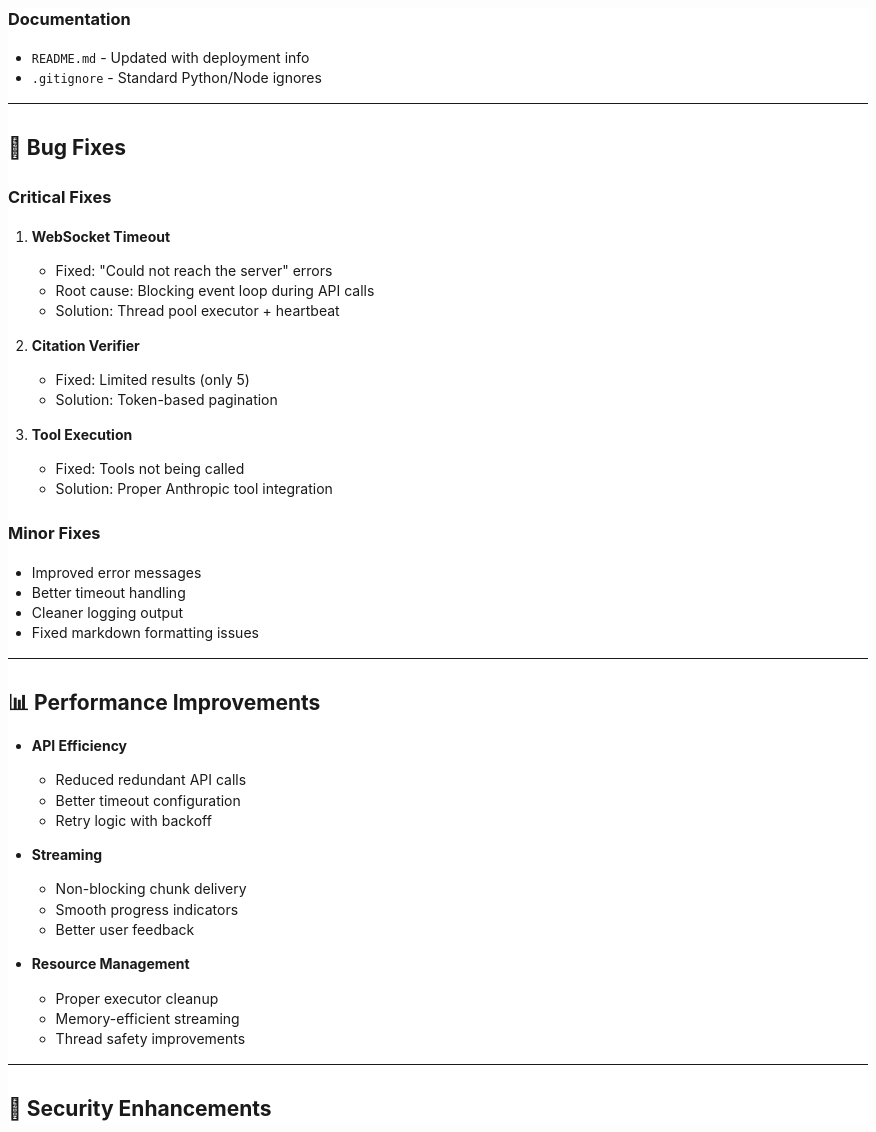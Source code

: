 ### Documentation
- `README.md` - Updated with deployment info
- `.gitignore` - Standard Python/Node ignores

---

## 🐛 Bug Fixes

### Critical Fixes
1. **WebSocket Timeout**
   - Fixed: "Could not reach the server" errors
   - Root cause: Blocking event loop during API calls
   - Solution: Thread pool executor + heartbeat

2. **Citation Verifier**
   - Fixed: Limited results (only 5)
   - Solution: Token-based pagination
   
3. **Tool Execution**
   - Fixed: Tools not being called
   - Solution: Proper Anthropic tool integration

### Minor Fixes
- Improved error messages
- Better timeout handling
- Cleaner logging output
- Fixed markdown formatting issues

---

## 📊 Performance Improvements

- **API Efficiency**
  - Reduced redundant API calls
  - Better timeout configuration
  - Retry logic with backoff

- **Streaming**
  - Non-blocking chunk delivery
  - Smooth progress indicators
  - Better user feedback

- **Resource Management**
  - Proper executor cleanup
  - Memory-efficient streaming
  - Thread safety improvements

---

## 🔐 Security Enhancements
